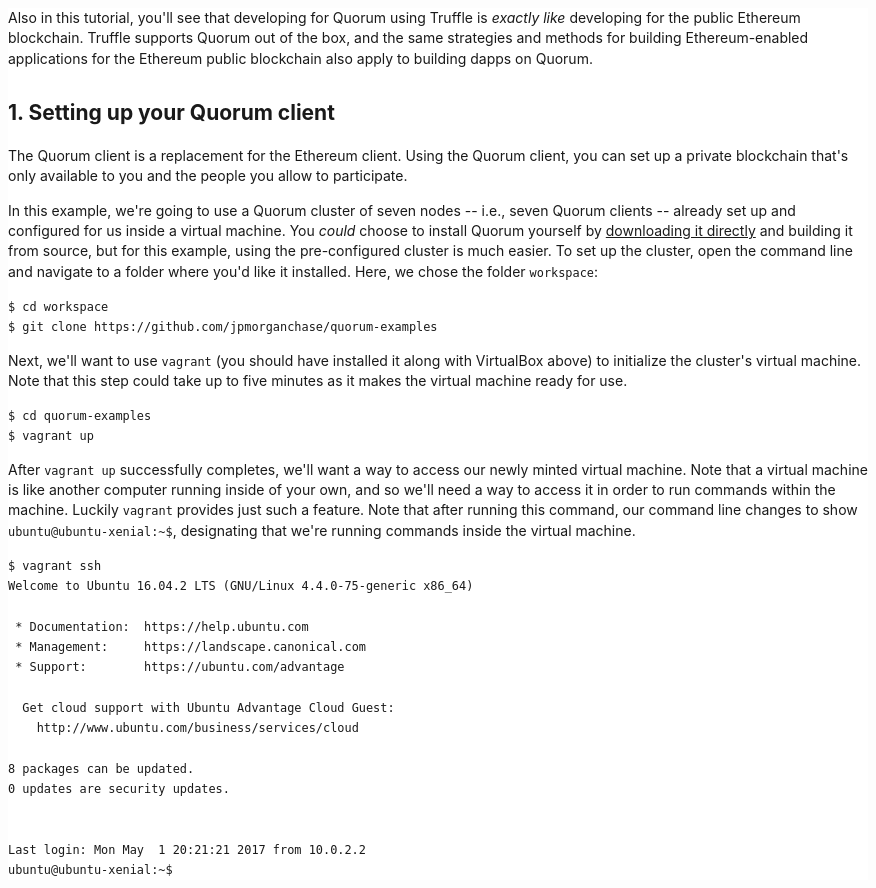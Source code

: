 Also in this tutorial, you'll see that developing for Quorum using Truffle is _exactly like_ developing for the public Ethereum blockchain. Truffle supports Quorum out of the box, and the same strategies and methods for building Ethereum-enabled applications for the Ethereum public blockchain also apply to building dapps on Quorum.

## 1. Setting up your Quorum client

The Quorum client is a replacement for the Ethereum client. Using the Quorum client, you can set up a private blockchain that's only available to you and the people you allow to participate.

In this example, we're going to use a Quorum cluster of seven nodes -- i.e., seven Quorum clients -- already set up and configured for us inside a virtual machine. You _could_ choose to install Quorum yourself by [downloading it directly](https://github.com/jpmorganchase/quorum) and building it from source, but for this example, using the pre-configured cluster is much easier. To set up the cluster, open the command line and navigate to a folder where you'd like it installed. Here, we chose the folder `workspace`:

```shell
$ cd workspace
$ git clone https://github.com/jpmorganchase/quorum-examples
```

Next, we'll want to use `vagrant` (you should have installed it along with VirtualBox above) to initialize the cluster's virtual machine. Note that this step could take up to five minutes as it makes the virtual machine ready for use.

```shell
$ cd quorum-examples
$ vagrant up
```

After `vagrant up` successfully completes, we'll want a way to access our newly minted virtual machine. Note that a virtual machine is like another computer running inside of your own, and so we'll need a way to access it in order to run commands within the machine. Luckily `vagrant` provides just such a feature. Note that after running this command, our command line changes to show `ubuntu@ubuntu-xenial:~$`, designating that we're running commands inside the virtual machine.

```shell
$ vagrant ssh
Welcome to Ubuntu 16.04.2 LTS (GNU/Linux 4.4.0-75-generic x86_64)

 * Documentation:  https://help.ubuntu.com
 * Management:     https://landscape.canonical.com
 * Support:        https://ubuntu.com/advantage

  Get cloud support with Ubuntu Advantage Cloud Guest:
    http://www.ubuntu.com/business/services/cloud

8 packages can be updated.
0 updates are security updates.


Last login: Mon May  1 20:21:21 2017 from 10.0.2.2
ubuntu@ubuntu-xenial:~$
```
